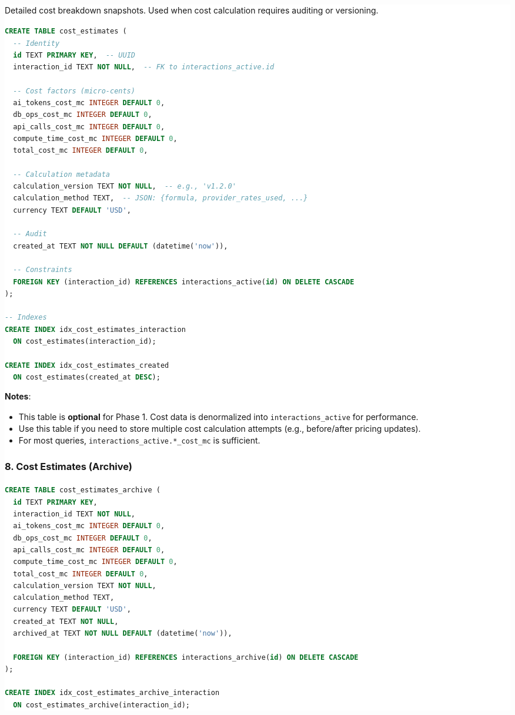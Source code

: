 Detailed cost breakdown snapshots. Used when cost calculation requires auditing or versioning.

```sql
CREATE TABLE cost_estimates (
  -- Identity
  id TEXT PRIMARY KEY,  -- UUID
  interaction_id TEXT NOT NULL,  -- FK to interactions_active.id

  -- Cost factors (micro-cents)
  ai_tokens_cost_mc INTEGER DEFAULT 0,
  db_ops_cost_mc INTEGER DEFAULT 0,
  api_calls_cost_mc INTEGER DEFAULT 0,
  compute_time_cost_mc INTEGER DEFAULT 0,
  total_cost_mc INTEGER DEFAULT 0,

  -- Calculation metadata
  calculation_version TEXT NOT NULL,  -- e.g., 'v1.2.0'
  calculation_method TEXT,  -- JSON: {formula, provider_rates_used, ...}
  currency TEXT DEFAULT 'USD',

  -- Audit
  created_at TEXT NOT NULL DEFAULT (datetime('now')),

  -- Constraints
  FOREIGN KEY (interaction_id) REFERENCES interactions_active(id) ON DELETE CASCADE
);

-- Indexes
CREATE INDEX idx_cost_estimates_interaction
  ON cost_estimates(interaction_id);

CREATE INDEX idx_cost_estimates_created
  ON cost_estimates(created_at DESC);
```

**Notes**:
- This table is **optional** for Phase 1. Cost data is denormalized into `interactions_active` for performance.
- Use this table if you need to store multiple cost calculation attempts (e.g., before/after pricing updates).
- For most queries, `interactions_active.*_cost_mc` is sufficient.

### 8. Cost Estimates (Archive)

```sql
CREATE TABLE cost_estimates_archive (
  id TEXT PRIMARY KEY,
  interaction_id TEXT NOT NULL,
  ai_tokens_cost_mc INTEGER DEFAULT 0,
  db_ops_cost_mc INTEGER DEFAULT 0,
  api_calls_cost_mc INTEGER DEFAULT 0,
  compute_time_cost_mc INTEGER DEFAULT 0,
  total_cost_mc INTEGER DEFAULT 0,
  calculation_version TEXT NOT NULL,
  calculation_method TEXT,
  currency TEXT DEFAULT 'USD',
  created_at TEXT NOT NULL,
  archived_at TEXT NOT NULL DEFAULT (datetime('now')),

  FOREIGN KEY (interaction_id) REFERENCES interactions_archive(id) ON DELETE CASCADE
);

CREATE INDEX idx_cost_estimates_archive_interaction
  ON cost_estimates_archive(interaction_id);
```
